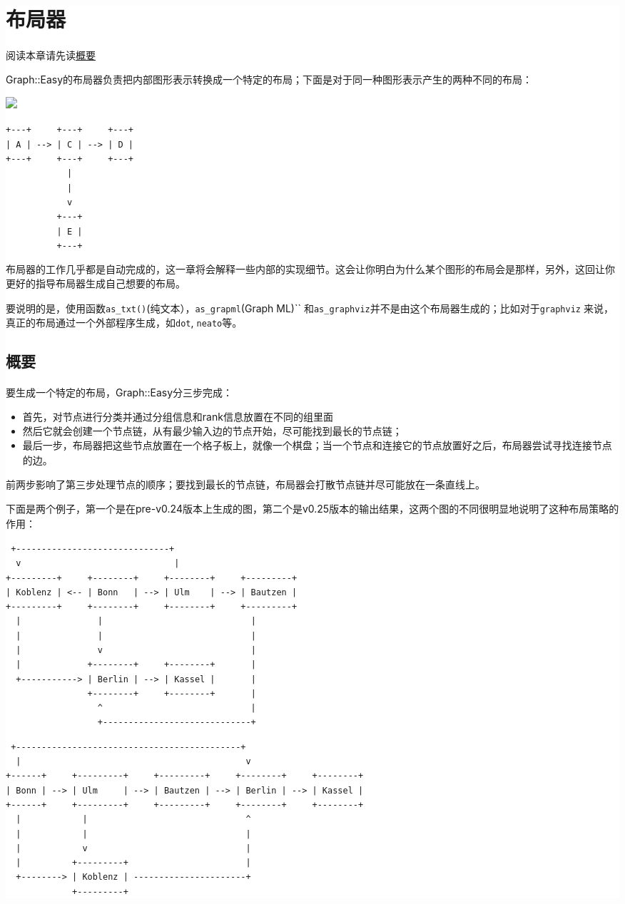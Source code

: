 # 布局器

阅读本章请先读[概要](overview/README.md)

Graph::Easy的布局器负责把内部图形表示转换成一个特定的布局；下面是对于同一种图形表示产生的两种不同的布局：

![](http://bloodgate.com/perl/graph/manual/img/example1.png)

```
+---+     +---+     +---+
| A | --> | C | --> | D |
+---+     +---+     +---+
            |
            |
            v
          +---+
          | E |
          +---+
```

布局器的工作几乎都是自动完成的，这一章将会解释一些内部的实现细节。这会让你明白为什么某个图形的布局会是那样，另外，这回让你更好的指导布局器生成自己想要的布局。

要说明的是，使用函数``as_txt()``(纯文本），``as_grapml``(Graph ML)`` 和`as_graphviz`并不是由这个布局器生成的；比如对于`graphviz` 来说，真正的布局通过一个外部程序生成，如`dot`, `neato`等。

## 概要

要生成一个特定的布局，Graph::Easy分三步完成：

- 首先，对节点进行分类并通过分组信息和rank信息放置在不同的组里面
- 然后它就会创建一个节点链，从有最少输入边的节点开始，尽可能找到最长的节点链；
- 最后一步，布局器把这些节点放置在一个格子板上，就像一个棋盘；当一个节点和连接它的节点放置好之后，布局器尝试寻找连接节点的边。

前两步影响了第三步处理节点的顺序；要找到最长的节点链，布局器会打散节点链并尽可能放在一条直线上。

下面是两个例子，第一个是在pre-v0.24版本上生成的图，第二个是v0.25版本的输出结果，这两个图的不同很明显地说明了这种布局策略的作用：

```
 +------------------------------+
  v                              |
+---------+     +--------+     +--------+     +---------+
| Koblenz | <-- | Bonn   | --> | Ulm    | --> | Bautzen |
+---------+     +--------+     +--------+     +---------+
  |               |                             |
  |               |                             |
  |               v                             |
  |             +--------+     +--------+       |
  +-----------> | Berlin | --> | Kassel |       |
                +--------+     +--------+       |
                  ^                             |
                  +-----------------------------+
```

```
 +--------------------------------------------+
  |                                            v
+------+     +---------+     +---------+     +--------+     +--------+
| Bonn | --> | Ulm     | --> | Bautzen | --> | Berlin | --> | Kassel |
+------+     +---------+     +---------+     +--------+     +--------+
  |            |                               ^
  |            |                               |
  |            v                               |
  |          +---------+                       |
  +--------> | Koblenz | ----------------------+
             +---------+
```
